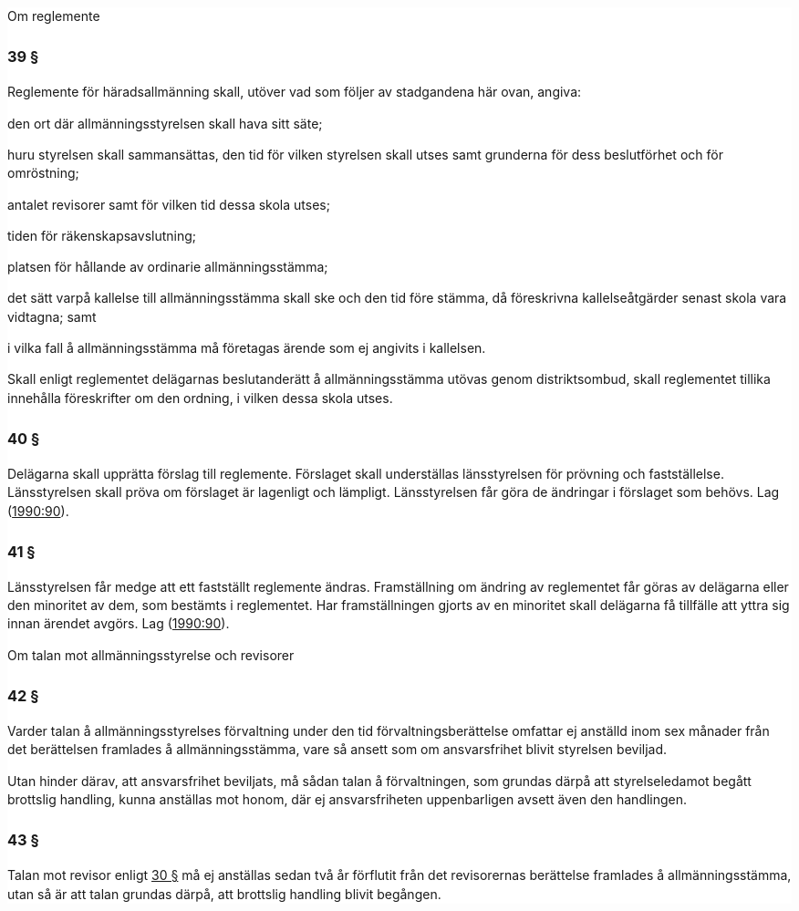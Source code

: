 Om reglemente

### 39 §

Reglemente för häradsallmänning skall, utöver vad som följer av stadgandena här ovan, angiva:

den ort där allmänningsstyrelsen skall hava sitt säte;

huru styrelsen skall sammansättas, den tid för vilken styrelsen skall utses samt grunderna för dess beslutförhet och för omröstning;

antalet revisorer samt för vilken tid dessa skola utses;

tiden för räkenskapsavslutning;

platsen för hållande av ordinarie allmänningsstämma;

det sätt varpå kallelse till allmänningsstämma skall ske och den tid före stämma, då föreskrivna kallelseåtgärder senast skola vara vidtagna; samt

i vilka fall å allmänningsstämma må företagas ärende som ej angivits i kallelsen.

Skall enligt reglementet delägarnas beslutanderätt å allmänningsstämma utövas genom distriktsombud, skall reglementet tillika innehålla föreskrifter om den ordning, i vilken dessa skola utses.

### 40 §

Delägarna skall upprätta förslag till reglemente. Förslaget skall underställas länsstyrelsen för prövning och fastställelse. Länsstyrelsen skall pröva om förslaget är lagenligt och lämpligt. Länsstyrelsen får göra de ändringar i förslaget som behövs. Lag ([1990:90](https://selex.se/eli/sfs/1990/90)).

### 41 §

Länsstyrelsen får medge att ett fastställt reglemente ändras. Framställning om ändring av reglementet får göras av delägarna eller den minoritet av dem, som bestämts i reglementet. Har framställningen gjorts av en minoritet skall delägarna få tillfälle att yttra sig innan ärendet avgörs. Lag ([1990:90](https://selex.se/eli/sfs/1990/90)).

Om talan mot allmänningsstyrelse och revisorer

### 42 §

Varder talan å allmänningsstyrelses förvaltning under den tid förvaltningsberättelse omfattar ej anställd inom sex månader från det berättelsen framlades å allmänningsstämma, vare så ansett som om ansvarsfrihet blivit styrelsen beviljad.

Utan hinder därav, att ansvarsfrihet beviljats, må sådan talan å förvaltningen, som grundas därpå att styrelseledamot begått brottslig handling, kunna anställas mot honom, där ej ansvarsfriheten uppenbarligen avsett även den handlingen.

### 43 §

Talan mot revisor enligt [30 §](#30) må ej anställas sedan två år förflutit från det revisorernas berättelse framlades å allmänningsstämma, utan så är att talan grundas därpå, att brottslig handling blivit begången.
